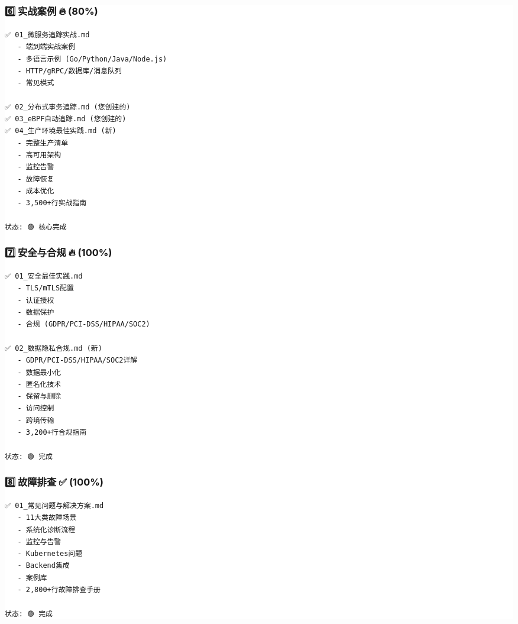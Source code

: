 ### 6️⃣ 实战案例 🔥 (80%)

```text
✅ 01_微服务追踪实战.md
   - 端到端实战案例
   - 多语言示例 (Go/Python/Java/Node.js)
   - HTTP/gRPC/数据库/消息队列
   - 常见模式

✅ 02_分布式事务追踪.md (您创建的)
✅ 03_eBPF自动追踪.md (您创建的)
✅ 04_生产环境最佳实践.md (新)
   - 完整生产清单
   - 高可用架构
   - 监控告警
   - 故障恢复
   - 成本优化
   - 3,500+行实战指南

状态: 🟢 核心完成
```

### 7️⃣ 安全与合规 🔥 (100%)

```text
✅ 01_安全最佳实践.md
   - TLS/mTLS配置
   - 认证授权
   - 数据保护
   - 合规 (GDPR/PCI-DSS/HIPAA/SOC2)

✅ 02_数据隐私合规.md (新)
   - GDPR/PCI-DSS/HIPAA/SOC2详解
   - 数据最小化
   - 匿名化技术
   - 保留与删除
   - 访问控制
   - 跨境传输
   - 3,200+行合规指南

状态: 🟢 完成
```

### 8️⃣ 故障排查 ✅ (100%)

```text
✅ 01_常见问题与解决方案.md
   - 11大类故障场景
   - 系统化诊断流程
   - 监控与告警
   - Kubernetes问题
   - Backend集成
   - 案例库
   - 2,800+行故障排查手册

状态: 🟢 完成
```
